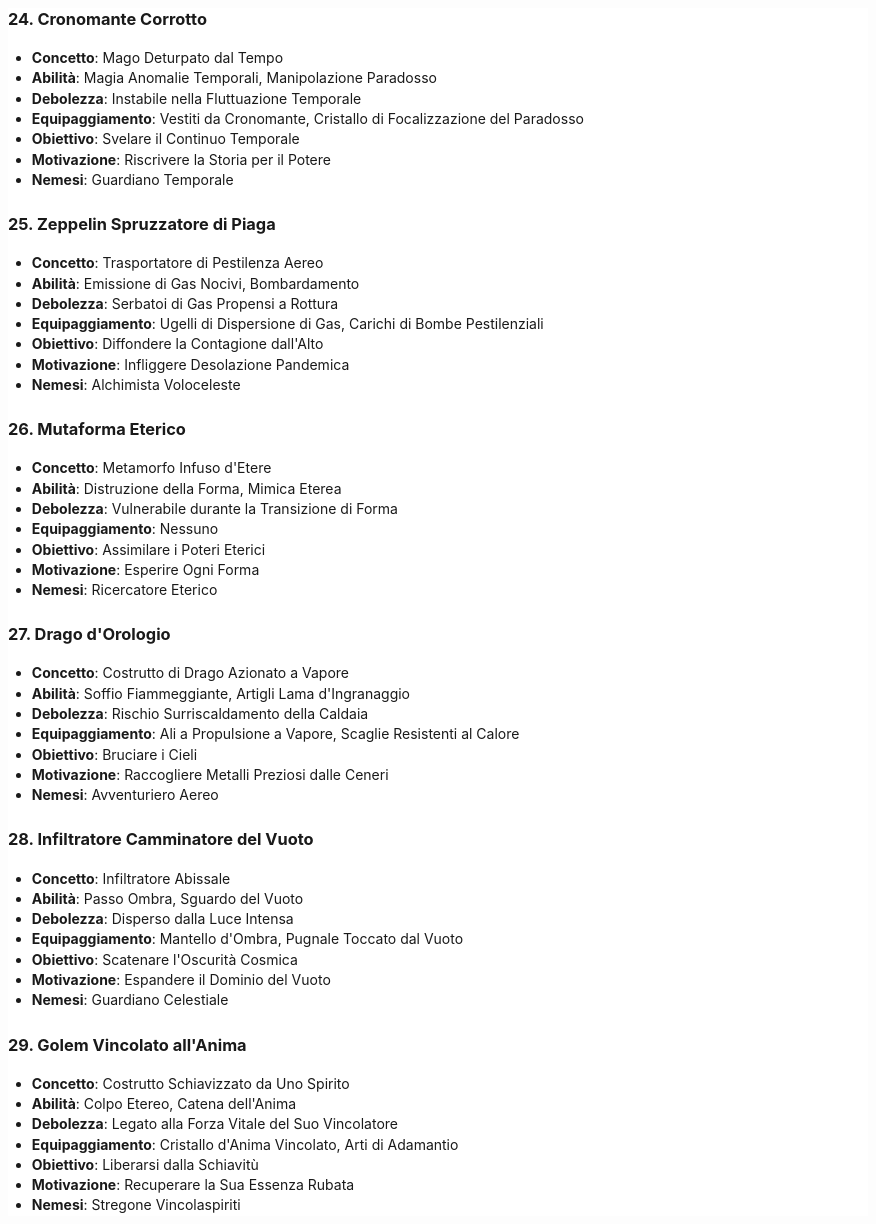 ### 24. Cronomante Corrotto
- **Concetto**: Mago Deturpato dal Tempo
- **Abilità**: Magia Anomalie Temporali, Manipolazione Paradosso
- **Debolezza**: Instabile nella Fluttuazione Temporale
- **Equipaggiamento**: Vestiti da Cronomante, Cristallo di Focalizzazione del Paradosso
- **Obiettivo**: Svelare il Continuo Temporale
- **Motivazione**: Riscrivere la Storia per il Potere
- **Nemesi**: Guardiano Temporale

### 25. Zeppelin Spruzzatore di Piaga
- **Concetto**: Trasportatore di Pestilenza Aereo
- **Abilità**: Emissione di Gas Nocivi, Bombardamento
- **Debolezza**: Serbatoi di Gas Propensi a Rottura
- **Equipaggiamento**: Ugelli di Dispersione di Gas, Carichi di Bombe Pestilenziali
- **Obiettivo**: Diffondere la Contagione dall'Alto
- **Motivazione**: Infliggere Desolazione Pandemica
- **Nemesi**: Alchimista Voloceleste

### 26. Mutaforma Eterico
- **Concetto**: Metamorfo Infuso d'Etere
- **Abilità**: Distruzione della Forma, Mimica Eterea
- **Debolezza**: Vulnerabile durante la Transizione di Forma
- **Equipaggiamento**: Nessuno
- **Obiettivo**: Assimilare i Poteri Eterici
- **Motivazione**: Esperire Ogni Forma
- **Nemesi**: Ricercatore Eterico

### 27. Drago d'Orologio
- **Concetto**: Costrutto di Drago Azionato a Vapore
- **Abilità**: Soffio Fiammeggiante, Artigli Lama d'Ingranaggio
- **Debolezza**: Rischio Surriscaldamento della Caldaia
- **Equipaggiamento**: Ali a Propulsione a Vapore, Scaglie Resistenti al Calore
- **Obiettivo**: Bruciare i Cieli
- **Motivazione**: Raccogliere Metalli Preziosi dalle Ceneri
- **Nemesi**: Avventuriero Aereo

### 28. Infiltratore Camminatore del Vuoto
- **Concetto**: Infiltratore Abissale
- **Abilità**: Passo Ombra, Sguardo del Vuoto
- **Debolezza**: Disperso dalla Luce Intensa
- **Equipaggiamento**: Mantello d'Ombra, Pugnale Toccato dal Vuoto
- **Obiettivo**: Scatenare l'Oscurità Cosmica
- **Motivazione**: Espandere il Dominio del Vuoto
- **Nemesi**: Guardiano Celestiale

### 29. Golem Vincolato all'Anima
- **Concetto**: Costrutto Schiavizzato da Uno Spirito
- **Abilità**: Colpo Etereo, Catena dell'Anima
- **Debolezza**: Legato alla Forza Vitale del Suo Vincolatore
- **Equipaggiamento**: Cristallo d'Anima Vincolato, Arti di Adamantio
- **Obiettivo**: Liberarsi dalla Schiavitù
- **Motivazione**: Recuperare la Sua Essenza Rubata
- **Nemesi**: Stregone Vincolaspiriti
